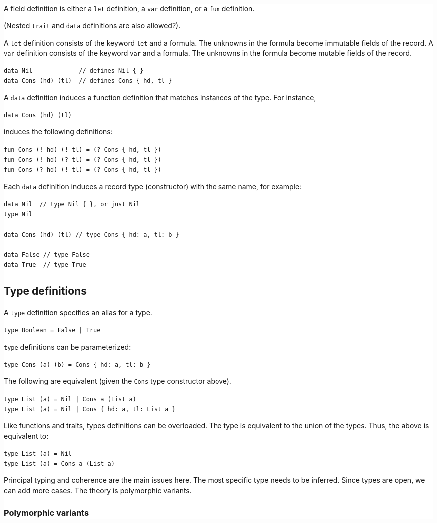A field definition is either a `let` definition, a `var` definition, or a `fun` definition.

(Nested `trait` and `data` definitions are also allowed?).

A `let` definition consists of the keyword `let` and a formula. The unknowns in the formula become immutable fields of the record.
A `var` definition consists of the keyword `var` and a formula. The unknowns in the formula become mutable fields of the record.

	data Nil             // defines Nil { }
	data Cons (hd) (tl)  // defines Cons { hd, tl }

A `data` definition induces a function definition that matches instances of the type. For instance,

	data Cons (hd) (tl)

induces the following definitions:

	fun Cons (! hd) (! tl) = (? Cons { hd, tl })
	fun Cons (! hd) (? tl) = (? Cons { hd, tl })
	fun Cons (? hd) (! tl) = (? Cons { hd, tl })

Each `data` definition induces a record type (constructor) with the same name, for example:

	data Nil  // type Nil { }, or just Nil
	type Nil

	data Cons (hd) (tl) // type Cons { hd: a, tl: b }

	data False // type False	
	data True  // type True

## Type definitions

A `type` definition specifies an alias for a type.

	type Boolean = False | True

`type` definitions can be parameterized:

	type Cons (a) (b) = Cons { hd: a, tl: b }

The following are equivalent (given the `Cons` type constructor above).

	type List (a) = Nil | Cons a (List a)
	type List (a) = Nil | Cons { hd: a, tl: List a }

Like functions and traits, types definitions can be overloaded. The type is equivalent to the union of the types. Thus, the above is equivalent to:

	type List (a) = Nil
	type List (a) = Cons a (List a)

Principal typing and coherence are the main issues here.
The most specific type needs to be inferred.
Since types are open, we can add more cases.
The theory is polymorphic variants.

### Polymorphic variants
